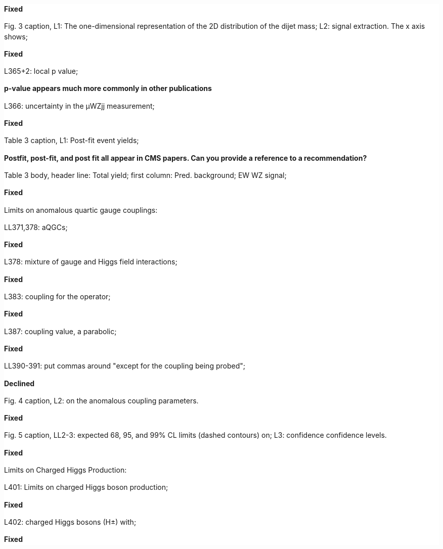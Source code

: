 **Fixed**

Fig. 3 caption, L1: The one-dimensional representation of the 2D distribution of the dijet mass; L2: signal extraction. The x axis shows;

**Fixed**

L365+2: local p value;

**p-value appears much more commonly in other publications**

L366: uncertainty in the &#956;WZjj measurement;

**Fixed**

Table 3 caption, L1: Post-fit event yields;

**Postfit, post-fit, and post fit all appear in CMS papers. Can you provide a reference to a recommendation?**

Table 3 body, header line: Total yield; first column: Pred. background; EW WZ signal;

**Fixed**

Limits on anomalous quartic gauge couplings:

LL371,378: aQGCs;

**Fixed**

L378: mixture of gauge and Higgs field interactions;

**Fixed**

L383: coupling for the operator;

**Fixed**

L387: coupling value, a parabolic;

**Fixed**

LL390-391: put commas around "except for the coupling being probed";

**Declined**

Fig. 4 caption, L2: on the anomalous coupling parameters.

**Fixed**

Fig. 5 caption, LL2-3: expected 68, 95, and 99\% CL limits (dashed contours) on; L3: confidence confidence levels.

**Fixed**

Limits on Charged Higgs Production:

L401: Limits on charged Higgs boson production;

**Fixed**

L402: charged Higgs bosons (H±) with;

**Fixed**
